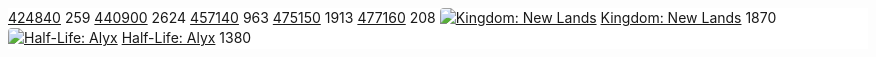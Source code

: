 <td></td>
<td></td>
<td></td>
<td></td><tr>
<td></td>
<td><a href="/game/424840">424840</a></td>
<td>259</td>
<td></td>
<td></td>
<td></td>
<td></td>
<td></td>
<td></td><tr>
<td></td>
<td><a href="/game/440900">440900</a></td>
<td>2624</td>
<td></td>
<td></td>
<td></td>
<td></td>
<td></td>
<td></td><tr>
<td></td>
<td><a href="/game/457140">457140</a></td>
<td>963</td>
<td></td>
<td></td>
<td></td>
<td></td>
<td></td>
<td></td><tr>
<td></td>
<td><a href="/game/475150">475150</a></td>
<td>1913</td>
<td></td>
<td></td>
<td></td>
<td></td>
<td></td>
<td></td><tr>
<td></td>
<td><a href="/game/477160">477160</a></td>
<td>208</td>
<td></td>
<td></td>
<td></td>
<td></td>
<td></td>
<td></td><tr>
<td><a href="/game/496300"><img src="https://media.steampowered.com/steamcommunity/public/images/apps/496300/d51edb8c8d40e68818adffcd3f9b40149173b2d5.jpg" alt="Kingdom: New Lands" style="width:32px;height:32px;border-radius:4px;" /></a></td>
<td><a href="/game/496300">Kingdom: New Lands</a></td>
<td>1870</td>
<td></td>
<td></td>
<td></td>
<td></td>
<td></td>
<td></td><tr>
<td><a href="/game/546560"><img src="https://media.steampowered.com/steamcommunity/public/images/apps/546560/225032ac2ad1aca8f5fd98baa2b9daf1eebea5ca.jpg" alt="Half-Life: Alyx" style="width:32px;height:32px;border-radius:4px;" /></a></td>
<td><a href="/game/546560">Half-Life: Alyx</a></td>
<td>1380</td>
<td></td>